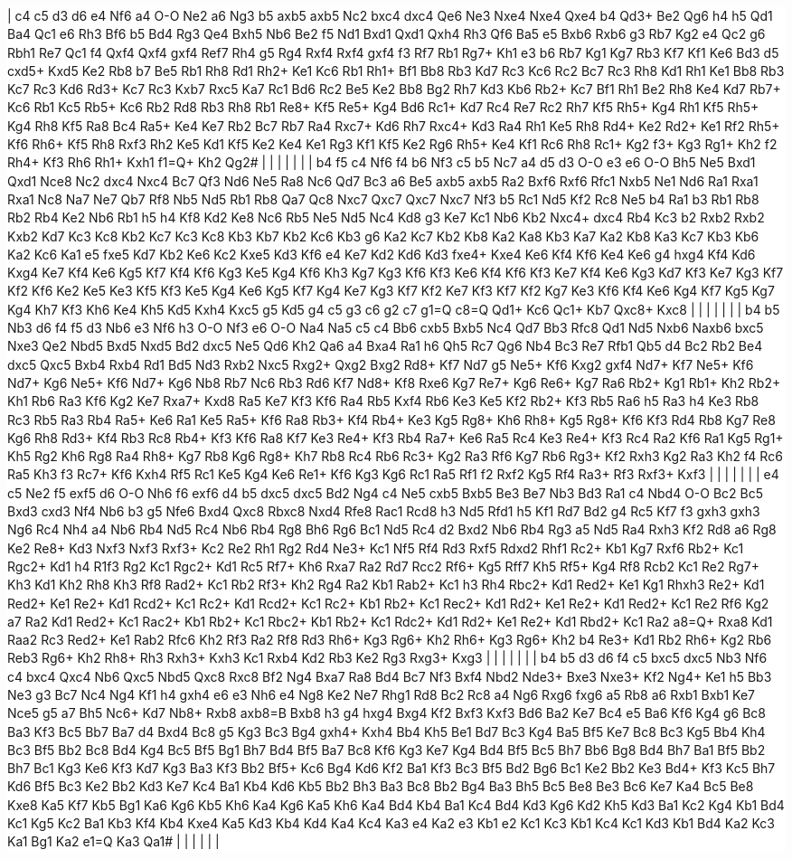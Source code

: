 | c4 c5 d3 d6 e4 Nf6 a4 O-O Ne2 a6 Ng3 b5 axb5 axb5 Nc2 bxc4 dxc4 Qe6 Ne3 Nxe4 Nxe4 Qxe4 b4 Qd3+ Be2 Qg6 h4 h5 Qd1 Ba4 Qc1 e6 Rh3 Bf6 b5 Bd4 Rg3 Qe4 Bxh5 Nb6 Be2 f5 Nd1 Bxd1 Qxd1 Qxh4 Rh3 Qf6 Ba5 e5 Bxb6 Rxb6 g3 Rb7 Kg2 e4 Qc2 g6 Rbh1 Re7 Qc1 f4 Qxf4 Qxf4 gxf4 Ref7 Rh4 g5 Rg4 Rxf4 Rxf4 gxf4 f3 Rf7 Rb1 Rg7+ Kh1 e3 b6 Rb7 Kg1 Kg7 Rb3 Kf7 Kf1 Ke6 Bd3 d5 cxd5+ Kxd5 Ke2 Rb8 b7 Be5 Rb1 Rh8 Rd1 Rh2+ Ke1 Kc6 Rb1 Rh1+ Bf1 Bb8 Rb3 Kd7 Rc3 Kc6 Rc2 Bc7 Rc3 Rh8 Kd1 Rh1 Ke1 Bb8 Rb3 Kc7 Rc3 Kd6 Rd3+ Kc7 Rc3 Kxb7 Rxc5 Ka7 Rc1 Bd6 Rc2 Be5 Ke2 Bb8 Bg2 Rh7 Kd3 Kb6 Rb2+ Kc7 Bf1 Rh1 Be2 Rh8 Ke4 Kd7 Rb7+ Kc6 Rb1 Kc5 Rb5+ Kc6 Rb2 Rd8 Rb3 Rh8 Rb1 Re8+ Kf5 Re5+ Kg4 Bd6 Rc1+ Kd7 Rc4 Re7 Rc2 Rh7 Kf5 Rh5+ Kg4 Rh1 Kf5 Rh5+ Kg4 Rh8 Kf5 Ra8 Bc4 Ra5+ Ke4 Ke7 Rb2 Bc7 Rb7 Ra4 Rxc7+ Kd6 Rh7 Rxc4+ Kd3 Ra4 Rh1 Ke5 Rh8 Rd4+ Ke2 Rd2+ Ke1 Rf2 Rh5+ Kf6 Rh6+ Kf5 Rh8 Rxf3 Rh2 Ke5 Kd1 Kf5 Ke2 Ke4 Ke1 Rg3 Kf1 Kf5 Ke2 Rg6 Rh5+ Ke4 Kf1 Rc6 Rh8 Rc1+ Kg2 f3+ Kg3 Rg1+ Kh2 f2 Rh4+ Kf3 Rh6 Rh1+ Kxh1 f1=Q+ Kh2 Qg2# |  |  |  |  |  |
| b4 f5 c4 Nf6 f4 b6 Nf3 c5 b5 Nc7 a4 d5 d3 O-O e3 e6 O-O Bh5 Ne5 Bxd1 Qxd1 Nce8 Nc2 dxc4 Nxc4 Bc7 Qf3 Nd6 Ne5 Ra8 Nc6 Qd7 Bc3 a6 Be5 axb5 axb5 Ra2 Bxf6 Rxf6 Rfc1 Nxb5 Ne1 Nd6 Ra1 Rxa1 Rxa1 Nc8 Na7 Ne7 Qb7 Rf8 Nb5 Nd5 Rb1 Rb8 Qa7 Qc8 Nxc7 Qxc7 Qxc7 Nxc7 Nf3 b5 Rc1 Nd5 Kf2 Rc8 Ne5 b4 Ra1 b3 Rb1 Rb8 Rb2 Rb4 Ke2 Nb6 Rb1 h5 h4 Kf8 Kd2 Ke8 Nc6 Rb5 Ne5 Nd5 Nc4 Kd8 g3 Ke7 Kc1 Nb6 Kb2 Nxc4+ dxc4 Rb4 Kc3 b2 Rxb2 Rxb2 Kxb2 Kd7 Kc3 Kc8 Kb2 Kc7 Kc3 Kc8 Kb3 Kb7 Kb2 Kc6 Kb3 g6 Ka2 Kc7 Kb2 Kb8 Ka2 Ka8 Kb3 Ka7 Ka2 Kb8 Ka3 Kc7 Kb3 Kb6 Ka2 Kc6 Ka1 e5 fxe5 Kd7 Kb2 Ke6 Kc2 Kxe5 Kd3 Kf6 e4 Ke7 Kd2 Kd6 Kd3 fxe4+ Kxe4 Ke6 Kf4 Kf6 Ke4 Ke6 g4 hxg4 Kf4 Kd6 Kxg4 Ke7 Kf4 Ke6 Kg5 Kf7 Kf4 Kf6 Kg3 Ke5 Kg4 Kf6 Kh3 Kg7 Kg3 Kf6 Kf3 Ke6 Kf4 Kf6 Kf3 Ke7 Kf4 Ke6 Kg3 Kd7 Kf3 Ke7 Kg3 Kf7 Kf2 Kf6 Ke2 Ke5 Ke3 Kf5 Kf3 Ke5 Kg4 Ke6 Kg5 Kf7 Kg4 Ke7 Kg3 Kf7 Kf2 Ke7 Kf3 Kf7 Kf2 Kg7 Ke3 Kf6 Kf4 Ke6 Kg4 Kf7 Kg5 Kg7 Kg4 Kh7 Kf3 Kh6 Ke4 Kh5 Kd5 Kxh4 Kxc5 g5 Kd5 g4 c5 g3 c6 g2 c7 g1=Q c8=Q Qd1+ Kc6 Qc1+ Kb7 Qxc8+ Kxc8 |  |  |  |  |  |
| b4 b5 Nb3 d6 f4 f5 d3 Nb6 e3 Nf6 h3 O-O Nf3 e6 O-O Na4 Na5 c5 c4 Bb6 cxb5 Bxb5 Nc4 Qd7 Bb3 Rfc8 Qd1 Nd5 Nxb6 Naxb6 bxc5 Nxe3 Qe2 Nbd5 Bxd5 Nxd5 Bd2 dxc5 Ne5 Qd6 Kh2 Qa6 a4 Bxa4 Ra1 h6 Qh5 Rc7 Qg6 Nb4 Bc3 Re7 Rfb1 Qb5 d4 Bc2 Rb2 Be4 dxc5 Qxc5 Bxb4 Rxb4 Rd1 Bd5 Nd3 Rxb2 Nxc5 Rxg2+ Qxg2 Bxg2 Rd8+ Kf7 Nd7 g5 Ne5+ Kf6 Kxg2 gxf4 Nd7+ Kf7 Ne5+ Kf6 Nd7+ Kg6 Ne5+ Kf6 Nd7+ Kg6 Nb8 Rb7 Nc6 Rb3 Rd6 Kf7 Nd8+ Kf8 Rxe6 Kg7 Re7+ Kg6 Re6+ Kg7 Ra6 Rb2+ Kg1 Rb1+ Kh2 Rb2+ Kh1 Rb6 Ra3 Kf6 Kg2 Ke7 Rxa7+ Kxd8 Ra5 Ke7 Kf3 Kf6 Ra4 Rb5 Kxf4 Rb6 Ke3 Ke5 Kf2 Rb2+ Kf3 Rb5 Ra6 h5 Ra3 h4 Ke3 Rb8 Rc3 Rb5 Ra3 Rb4 Ra5+ Ke6 Ra1 Ke5 Ra5+ Kf6 Ra8 Rb3+ Kf4 Rb4+ Ke3 Kg5 Rg8+ Kh6 Rh8+ Kg5 Rg8+ Kf6 Kf3 Rd4 Rb8 Kg7 Re8 Kg6 Rh8 Rd3+ Kf4 Rb3 Rc8 Rb4+ Kf3 Kf6 Ra8 Kf7 Ke3 Re4+ Kf3 Rb4 Ra7+ Ke6 Ra5 Rc4 Ke3 Re4+ Kf3 Rc4 Ra2 Kf6 Ra1 Kg5 Rg1+ Kh5 Rg2 Kh6 Rg8 Ra4 Rh8+ Kg7 Rb8 Kg6 Rg8+ Kh7 Rb8 Rc4 Rb6 Rc3+ Kg2 Ra3 Rf6 Kg7 Rb6 Rg3+ Kf2 Rxh3 Kg2 Ra3 Kh2 f4 Rc6 Ra5 Kh3 f3 Rc7+ Kf6 Kxh4 Rf5 Rc1 Ke5 Kg4 Ke6 Re1+ Kf6 Kg3 Kg6 Rc1 Ra5 Rf1 f2 Rxf2 Kg5 Rf4 Ra3+ Rf3 Rxf3+ Kxf3 |  |  |  |  |  |
| e4 c5 Ne2 f5 exf5 d6 O-O Nh6 f6 exf6 d4 b5 dxc5 dxc5 Bd2 Ng4 c4 Ne5 cxb5 Bxb5 Be3 Be7 Nb3 Bd3 Ra1 c4 Nbd4 O-O Bc2 Bc5 Bxd3 cxd3 Nf4 Nb6 b3 g5 Nfe6 Bxd4 Qxc8 Rbxc8 Nxd4 Rfe8 Rac1 Rcd8 h3 Nd5 Rfd1 h5 Kf1 Rd7 Bd2 g4 Rc5 Kf7 f3 gxh3 gxh3 Ng6 Rc4 Nh4 a4 Nb6 Rb4 Nd5 Rc4 Nb6 Rb4 Rg8 Bh6 Rg6 Bc1 Nd5 Rc4 d2 Bxd2 Nb6 Rb4 Rg3 a5 Nd5 Ra4 Rxh3 Kf2 Rd8 a6 Rg8 Ke2 Re8+ Kd3 Nxf3 Nxf3 Rxf3+ Kc2 Re2 Rh1 Rg2 Rd4 Ne3+ Kc1 Nf5 Rf4 Rd3 Rxf5 Rdxd2 Rhf1 Rc2+ Kb1 Kg7 Rxf6 Rb2+ Kc1 Rgc2+ Kd1 h4 R1f3 Rg2 Kc1 Rgc2+ Kd1 Rc5 Rf7+ Kh6 Rxa7 Ra2 Rd7 Rcc2 Rf6+ Kg5 Rff7 Kh5 Rf5+ Kg4 Rf8 Rcb2 Kc1 Re2 Rg7+ Kh3 Kd1 Kh2 Rh8 Kh3 Rf8 Rad2+ Kc1 Rb2 Rf3+ Kh2 Rg4 Ra2 Kb1 Rab2+ Kc1 h3 Rh4 Rbc2+ Kd1 Red2+ Ke1 Kg1 Rhxh3 Re2+ Kd1 Red2+ Ke1 Re2+ Kd1 Rcd2+ Kc1 Rc2+ Kd1 Rcd2+ Kc1 Rc2+ Kb1 Rb2+ Kc1 Rec2+ Kd1 Rd2+ Ke1 Re2+ Kd1 Red2+ Kc1 Re2 Rf6 Kg2 a7 Ra2 Kd1 Red2+ Kc1 Rac2+ Kb1 Rb2+ Kc1 Rbc2+ Kb1 Rb2+ Kc1 Rdc2+ Kd1 Rd2+ Ke1 Re2+ Kd1 Rbd2+ Kc1 Ra2 a8=Q+ Rxa8 Kd1 Raa2 Rc3 Red2+ Ke1 Rab2 Rfc6 Kh2 Rf3 Ra2 Rf8 Rd3 Rh6+ Kg3 Rg6+ Kh2 Rh6+ Kg3 Rg6+ Kh2 b4 Re3+ Kd1 Rb2 Rh6+ Kg2 Rb6 Reb3 Rg6+ Kh2 Rh8+ Rh3 Rxh3+ Kxh3 Kc1 Rxb4 Kd2 Rb3 Ke2 Rg3 Rxg3+ Kxg3 |  |  |  |  |  |
| b4 b5 d3 d6 f4 c5 bxc5 dxc5 Nb3 Nf6 c4 bxc4 Qxc4 Nb6 Qxc5 Nbd5 Qxc8 Rxc8 Bf2 Ng4 Bxa7 Ra8 Bd4 Bc7 Nf3 Bxf4 Nbd2 Nde3+ Bxe3 Nxe3+ Kf2 Ng4+ Ke1 h5 Bb3 Ne3 g3 Bc7 Nc4 Ng4 Kf1 h4 gxh4 e6 e3 Nh6 e4 Ng8 Ke2 Ne7 Rhg1 Rd8 Bc2 Rc8 a4 Ng6 Rxg6 fxg6 a5 Rb8 a6 Rxb1 Bxb1 Ke7 Nce5 g5 a7 Bh5 Nc6+ Kd7 Nb8+ Rxb8 axb8=B Bxb8 h3 g4 hxg4 Bxg4 Kf2 Bxf3 Kxf3 Bd6 Ba2 Ke7 Bc4 e5 Ba6 Kf6 Kg4 g6 Bc8 Ba3 Kf3 Bc5 Bb7 Ba7 d4 Bxd4 Bc8 g5 Kg3 Bc3 Bg4 gxh4+ Kxh4 Bb4 Kh5 Be1 Bd7 Bc3 Kg4 Ba5 Bf5 Ke7 Bc8 Bc3 Kg5 Bb4 Kh4 Bc3 Bf5 Bb2 Bc8 Bd4 Kg4 Bc5 Bf5 Bg1 Bh7 Bd4 Bf5 Ba7 Bc8 Kf6 Kg3 Ke7 Kg4 Bd4 Bf5 Bc5 Bh7 Bb6 Bg8 Bd4 Bh7 Ba1 Bf5 Bb2 Bh7 Bc1 Kg3 Ke6 Kf3 Kd7 Kg3 Ba3 Kf3 Bb2 Bf5+ Kc6 Bg4 Kd6 Kf2 Ba1 Kf3 Bc3 Bf5 Bd2 Bg6 Bc1 Ke2 Bb2 Ke3 Bd4+ Kf3 Kc5 Bh7 Kd6 Bf5 Bc3 Ke2 Bb2 Kd3 Ke7 Kc4 Ba1 Kb4 Kd6 Kb5 Bb2 Bh3 Ba3 Bc8 Bb2 Bg4 Ba3 Bh5 Bc5 Be8 Be3 Bc6 Ke7 Ka4 Bc5 Be8 Kxe8 Ka5 Kf7 Kb5 Bg1 Ka6 Kg6 Kb5 Kh6 Ka4 Kg6 Ka5 Kh6 Ka4 Bd4 Kb4 Ba1 Kc4 Bd4 Kd3 Kg6 Kd2 Kh5 Kd3 Ba1 Kc2 Kg4 Kb1 Bd4 Kc1 Kg5 Kc2 Ba1 Kb3 Kf4 Kb4 Kxe4 Ka5 Kd3 Kb4 Kd4 Ka4 Kc4 Ka3 e4 Ka2 e3 Kb1 e2 Kc1 Kc3 Kb1 Kc4 Kc1 Kd3 Kb1 Bd4 Ka2 Kc3 Ka1 Bg1 Ka2 e1=Q Ka3 Qa1# |  |  |  |  |  |